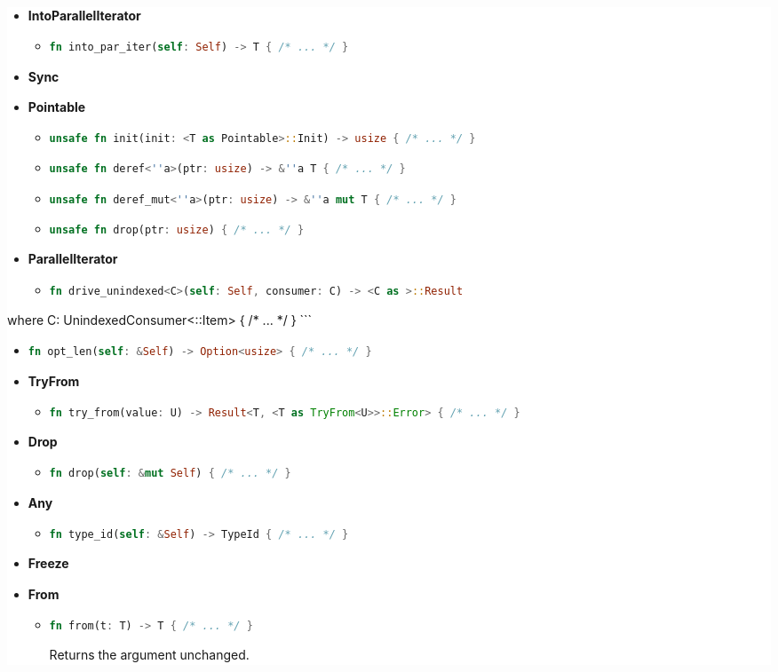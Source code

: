 - **IntoParallelIterator**
  - ```rust
    fn into_par_iter(self: Self) -> T { /* ... */ }
    ```

- **Sync**
- **Pointable**
  - ```rust
    unsafe fn init(init: <T as Pointable>::Init) -> usize { /* ... */ }
    ```

  - ```rust
    unsafe fn deref<''a>(ptr: usize) -> &''a T { /* ... */ }
    ```

  - ```rust
    unsafe fn deref_mut<''a>(ptr: usize) -> &''a mut T { /* ... */ }
    ```

  - ```rust
    unsafe fn drop(ptr: usize) { /* ... */ }
    ```

- **ParallelIterator**
  - ```rust
    fn drive_unindexed<C>(self: Self, consumer: C) -> <C as >::Result
where
    C: UnindexedConsumer<<Self as >::Item> { /* ... */ }
    ```

  - ```rust
    fn opt_len(self: &Self) -> Option<usize> { /* ... */ }
    ```

- **TryFrom**
  - ```rust
    fn try_from(value: U) -> Result<T, <T as TryFrom<U>>::Error> { /* ... */ }
    ```

- **Drop**
  - ```rust
    fn drop(self: &mut Self) { /* ... */ }
    ```

- **Any**
  - ```rust
    fn type_id(self: &Self) -> TypeId { /* ... */ }
    ```

- **Freeze**
- **From**
  - ```rust
    fn from(t: T) -> T { /* ... */ }
    ```
    Returns the argument unchanged.
